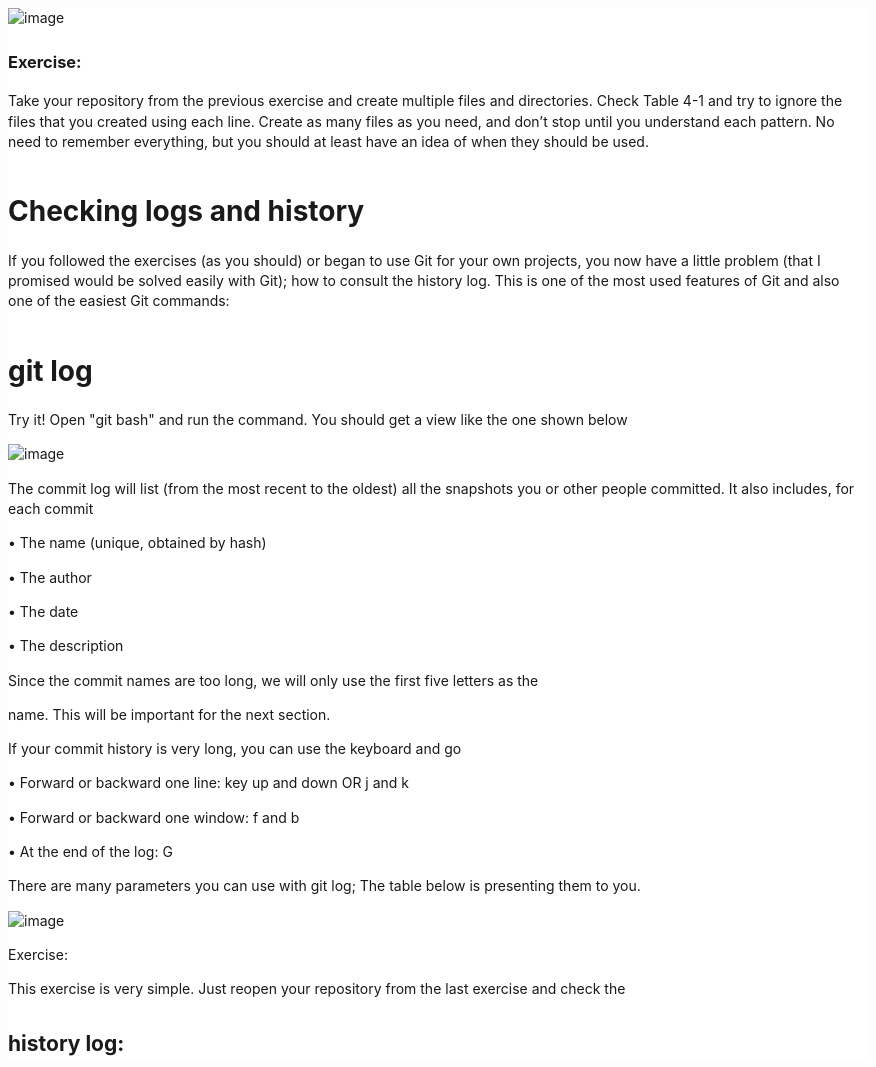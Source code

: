   
 ![image](https://user-images.githubusercontent.com/93423367/214059454-7de93210-1171-4509-9b68-2a5d8243e101.png)

  
 ### Exercise:

Take your repository from the previous exercise and create multiple files and directories. Check Table 4-1 and try to ignore the files that you created using each line. Create as many files as you need, and don’t stop until you understand each pattern. No need to remember everything, but you should at least have an idea of when they should be used.

# Checking logs and history
If you followed the exercises (as you should) or began to use Git for your own projects, you now have a little problem (that I promised would be solved easily with Git); how to  consult the history log. This is one of the most used features of Git and also one of the easiest Git commands:
  
# git log

Try it! Open "git bash" and run the command. You should get a view like the one shown below  
 
  ![image](https://user-images.githubusercontent.com/93423367/214059788-dbeb9bf5-3d7d-45ab-8f02-ec9e8b533094.png)

  
  The commit log will list (from the most recent to the oldest) all the snapshots you or other people committed. It also includes, for each commit

• The name (unique, obtained by hash)

• The author

• The date

• The description

Since the commit names are too long, we will only use the first five letters as the

name. This will be important for the next section.

If your commit history is very long, you can use the keyboard and go

• Forward or backward one line: key up and down OR j and k

• Forward or backward one window: f and b

• At the end of the log: G

There are many parameters you can use with git log; The table below is presenting them to you.
  
  
  ![image](https://user-images.githubusercontent.com/93423367/214059897-9112e1d2-2ee7-4a76-bfd3-a3b96edb5710.png)

  
  Exercise:

This exercise is very simple. Just reopen your repository from the last exercise and check the

## history log:
